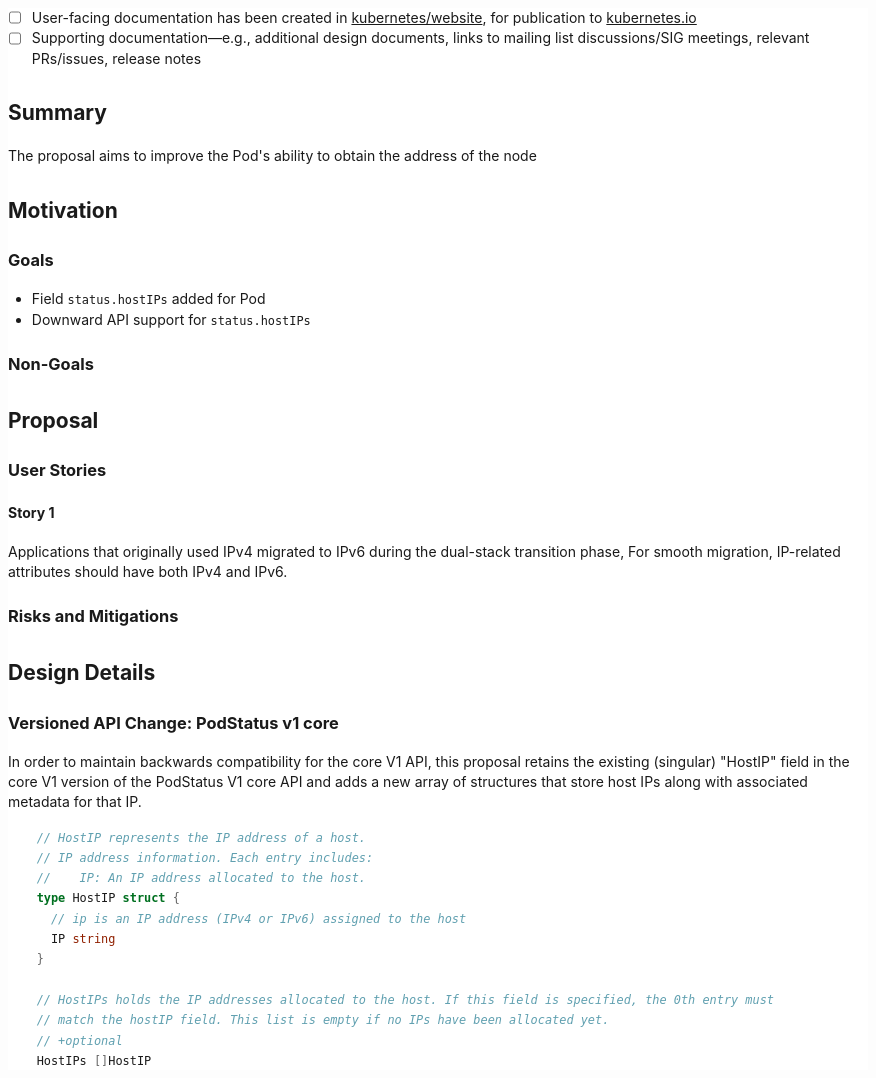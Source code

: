 - [ ] User-facing documentation has been created in [kubernetes/website], for publication to [kubernetes.io]
- [ ] Supporting documentation—e.g., additional design documents, links to mailing list discussions/SIG meetings, relevant PRs/issues, release notes

[kubernetes.io]: https://kubernetes.io/
[kubernetes/enhancements]: https://git.k8s.io/enhancements
[kubernetes/kubernetes]: https://git.k8s.io/kubernetes
[kubernetes/website]: https://git.k8s.io/website

## Summary

The proposal aims to improve the Pod's ability to obtain the address of the node

## Motivation

### Goals

- Field `status.hostIPs` added for Pod
- Downward API support for `status.hostIPs`

### Non-Goals

## Proposal

### User Stories

#### Story 1

Applications that originally used IPv4 migrated to IPv6 during the dual-stack transition phase, 
For smooth migration, IP-related attributes should have both IPv4 and IPv6.

### Risks and Mitigations



## Design Details

### Versioned API Change: PodStatus v1 core

In order to maintain backwards compatibility for the core V1 API, this proposal
retains the existing (singular) "HostIP" field in the core V1 version of the
PodStatus V1 core API and adds a new array of structures that store host IPs
along with associated metadata for that IP.

``` go
    // HostIP represents the IP address of a host.
    // IP address information. Each entry includes:
    //    IP: An IP address allocated to the host.
    type HostIP struct {
      // ip is an IP address (IPv4 or IPv6) assigned to the host
      IP string
    }

    // HostIPs holds the IP addresses allocated to the host. If this field is specified, the 0th entry must
    // match the hostIP field. This list is empty if no IPs have been allocated yet.
    // +optional
    HostIPs []HostIP
```
